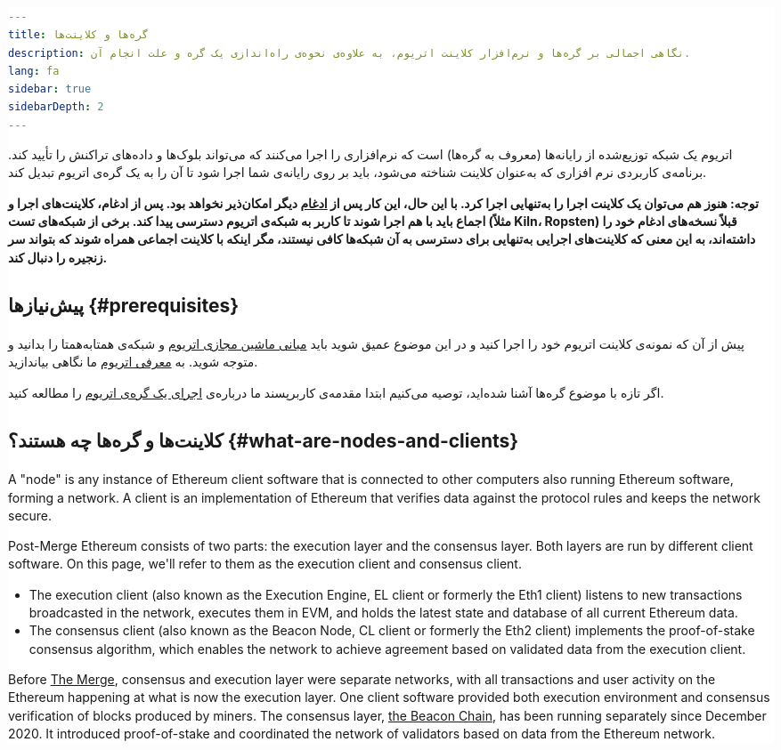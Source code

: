```yaml
---
title: گره‌ها و کلاینت‌ها
description: نگاهی اجمالی بر گره‌ها و نرم‌افزار کلاینت اتریوم، به علاوه‌ی نحوه‌ی راه‌اندازی یک گره و علت انجام آن.
lang: fa
sidebar: true
sidebarDepth: 2
---
```


اتریوم یک شبکه توزیع‌شده از رایانه‌ها (معروف به گره‌ها) است که نرم‌افزاری را اجرا می‌کنند که می‌تواند بلوک‌ها و داده‌های تراکنش را تأیید کند. برنامه‌ی کاربردی نرم افزاری که به‌عنوان کلاینت شناخته می‌شود، باید بر روی رایانه‌ی شما اجرا شود تا آن را به یک گره‌ی اتریوم تبدیل کند.

**توجه: هنوز هم می‌توان یک کلاینت اجرا را به‌تنهایی اجرا کرد. با این حال، این کار پس از [ادغام](/upgrades/merge) دیگر امکان‌ذیر نخواهد بود. پس از ادغام، کلاینت‌های اجرا و اجماع باید با هم اجرا شوند تا کاربر به شبکه‌ی اتریوم دسترسی پیدا کند. برخی از شبکه‌های تست (مثلاً Kiln‏، Ropsten) قبلاً نسخه‌های ادغام خود را داشته‌اند، به این معنی که کلاینت‌های اجرایی به‌تنهایی برای دسترسی به آن شبکه‌ها کافی نیستند، مگر اینکه با کلاینت اجماعی همراه شوند که بتواند سر زنجیره را دنبال کند.**

## پیش‌نیازها {#prerequisites}

پیش از آن که نمونه‌ی کلاینت اتریوم خود را اجرا کنید و در این موضوع عمیق شوید باید [مبانی ماشین مجازی اتریوم](/developers/docs/evm/) و شبکه‌ی همتا‌به‌همتا را بدانید و متوجه شوید. به [معرفی اتریوم](/developers/docs/intro-to-ethereum/) ما نگاهی بیاندازید.

اگر تازه با موضوع گره‌ها آشنا شده‌اید، توصیه می‌کنیم ابتدا مقدمه‌ی کاربرپسند ما درباره‌ی [اجرای یک گره‌ی اتریوم](/run-a-node) را مطالعه کنید.

## کلاینت‌ها و گره‌ها چه هستند؟ {#what-are-nodes-and-clients}

A "node" is any instance of Ethereum client software that is connected to other computers also running Ethereum software, forming a network. A client is an implementation of Ethereum that verifies data against the protocol rules and keeps the network secure.

Post-Merge Ethereum consists of two parts: the execution layer and the consensus layer. Both layers are run by different client software. On this page, we'll refer to them as the execution client and consensus client.

- The execution client (also known as the Execution Engine, EL client or formerly the Eth1 client) listens to new transactions broadcasted in the network, executes them in EVM, and holds the latest state and database of all current Ethereum data.
- The consensus client (also known as the Beacon Node, CL client or formerly the Eth2 client) implements the proof-of-stake consensus algorithm, which enables the network to achieve agreement based on validated data from the execution client.

Before [The Merge](/upgrades/merge/), consensus and execution layer were separate networks, with all transactions and user activity on the Ethereum happening at what is now the execution layer. One client software provided both execution environment and consensus verification of blocks produced by miners. The consensus layer, [the Beacon Chain](/upgrades/beacon-chain/), has been running separately since December 2020. It introduced proof-of-stake and coordinated the network of validators based on data from the Ethereum network.

